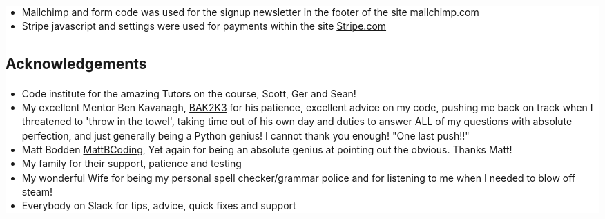 * Mailchimp and form code was used for the signup newsletter in the footer of the site [mailchimp.com](https://mailchimp.com/)
* Stripe javascript and settings were used for payments within the site [Stripe.com](https://stripe.com/)


## Acknowledgements

- Code institute for the amazing Tutors on the course, Scott, Ger and Sean!
- My excellent Mentor Ben Kavanagh, [BAK2K3](https://github.com/BAK2K3) for his patience, excellent advice on my code, pushing me back on track
    when I threatened to 'throw in the towel', taking time out of his own day and duties to answer ALL of my questions with absolute perfection, and just generally being a Python genius! I cannot thank you enough! "One last push!!"
- Matt Bodden [MattBCoding](https://github.com/MattBCoding), Yet again for being an absolute genius at pointing out the obvious.
Thanks Matt!
- My family for their support, patience and testing
- My wonderful Wife for being my personal spell checker/grammar police and for listening to me when I needed to blow off steam!
- Everybody on Slack for tips, advice, quick fixes and support
